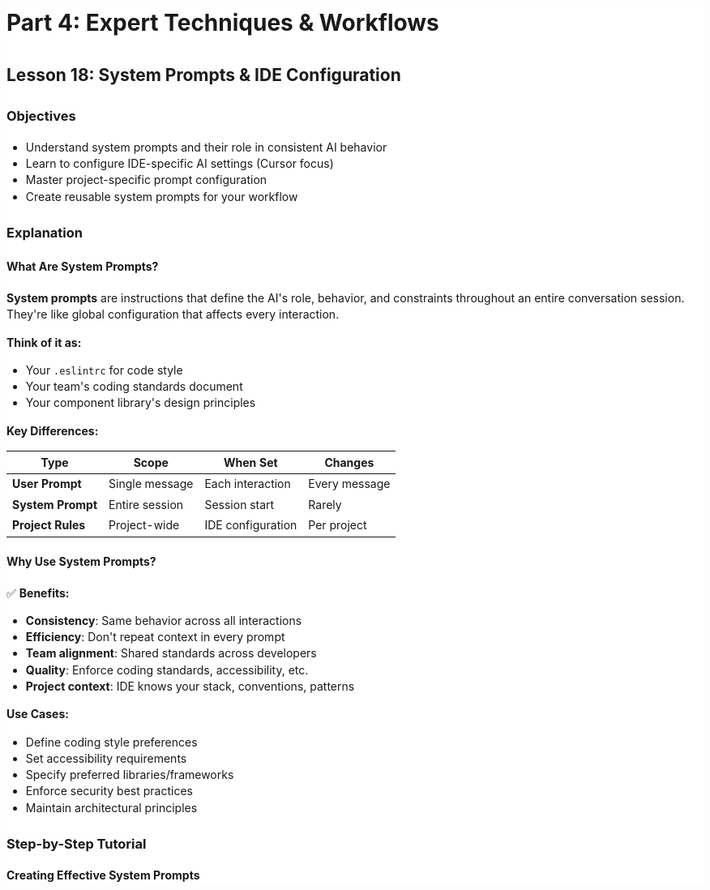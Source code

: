 # Part 4: Expert Techniques & Workflows

## Lesson 18: System Prompts & IDE Configuration

### Objectives
- Understand system prompts and their role in consistent AI behavior
- Learn to configure IDE-specific AI settings (Cursor focus)
- Master project-specific prompt configuration
- Create reusable system prompts for your workflow

### Explanation

#### What Are System Prompts?

**System prompts** are instructions that define the AI's role, behavior, and constraints throughout an entire conversation session. They're like global configuration that affects every interaction.

**Think of it as:**
- Your `.eslintrc` for code style
- Your team's coding standards document
- Your component library's design principles

**Key Differences:**

| Type | Scope | When Set | Changes |
|------|-------|----------|---------|
| **User Prompt** | Single message | Each interaction | Every message |
| **System Prompt** | Entire session | Session start | Rarely |
| **Project Rules** | Project-wide | IDE configuration | Per project |

#### Why Use System Prompts?

✅ **Benefits:**
- **Consistency**: Same behavior across all interactions
- **Efficiency**: Don't repeat context in every prompt
- **Team alignment**: Shared standards across developers
- **Quality**: Enforce coding standards, accessibility, etc.
- **Project context**: IDE knows your stack, conventions, patterns

**Use Cases:**
- Define coding style preferences
- Set accessibility requirements
- Specify preferred libraries/frameworks
- Enforce security best practices
- Maintain architectural principles

### Step-by-Step Tutorial

**Creating Effective System Prompts**
